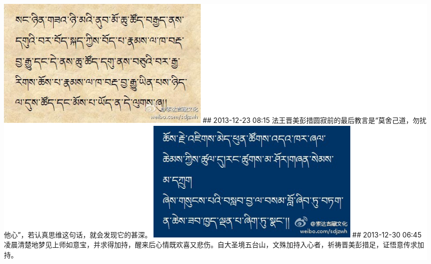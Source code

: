 <img src="./Image/6aa7ad10tw1e9qab5zazbj20cc07h3zn.jpg" width="400">
 ## 2013-12-23 08:15
法王晋美彭措圆寂前的最后教言是“莫舍己道，勿扰他心”，若认真思维这句话，就会发现它的甚深。
<img src="./Image/6aa7ad10tw1ebtblqi2khj20cf072wf3.jpg" width="400">
 ## 2013-12-30 06:45
凌晨清楚地梦见上师如意宝，并求得加持，醒来后心情既欢喜又悲伤。自大圣境五台山，文殊加持入心者，祈祷晋美彭措足，证悟意传求加持。